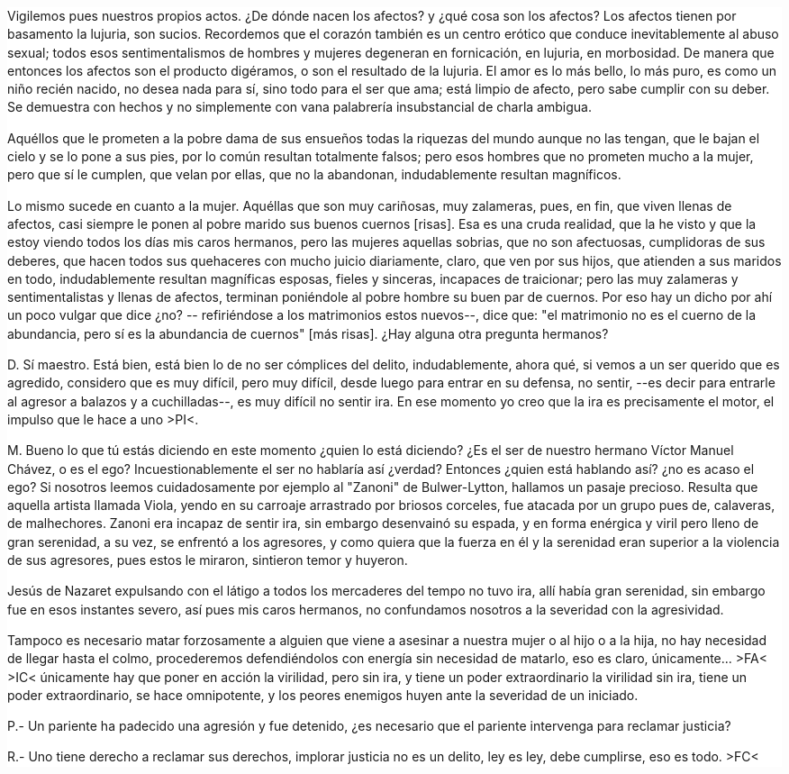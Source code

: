Vigilemos pues nuestros propios actos. ¿De dónde nacen los afectos? y ¿qué cosa son los afectos? Los afectos tienen por basamento la lujuria, son sucios. Recordemos que el corazón también es un centro erótico que conduce inevitablemente al abuso sexual; todos esos sentimentalismos de hombres y mujeres degeneran en fornicación, en lujuria, en morbosidad. De manera que entonces los afectos son el producto digéramos, o son el resultado de la lujuria. El amor es lo más bello, lo más puro, es como un niño recién nacido, no desea nada para sí, sino todo para el ser que ama; está limpio de afecto, pero sabe cumplir con su deber. Se demuestra con hechos y no simplemente con vana palabrería insubstancial de charla ambigua.

Aquéllos que le prometen a la pobre dama de sus ensueños todas la riquezas del mundo aunque no las tengan, que le bajan el cielo y se lo pone a sus pies, por lo común resultan totalmente falsos; pero esos hombres que no prometen mucho a la mujer, pero que sí le cumplen, que velan por ellas, que no la abandonan, indudablemente resultan magníficos.

Lo mismo sucede en cuanto a la mujer. Aquéllas que son muy cariñosas, muy zalameras, pues, en fin, que viven llenas de afectos, casi siempre le ponen al pobre marido sus buenos cuernos [risas]. Esa es una cruda realidad, que la he visto y que la estoy viendo todos los días mis caros hermanos, pero las mujeres aquellas sobrias, que no son afectuosas, cumplidoras de sus deberes, que hacen todos sus quehaceres con mucho juicio diariamente, claro, que ven por sus hijos, que atienden a sus maridos en todo, indudablemente resultan magníficas esposas, fieles y sinceras, incapaces de traicionar; pero las muy zalameras y sentimentalistas y llenas de afectos, terminan poniéndole al pobre hombre su buen par de cuernos. Por eso hay un dicho por ahí un poco vulgar que dice ¿no? -- refiriéndose a los matrimonios estos nuevos--, dice que: "el matrimonio no es el cuerno de la abundancia, pero sí es la abundancia de cuernos" [más risas]. ¿Hay alguna otra pregunta hermanos?

D. Sí maestro. Está bien, está bien lo de no ser cómplices del delito, indudablemente, ahora qué, si vemos a un ser querido que es agredido, considero que es muy difícil, pero muy difícil, desde luego para entrar en su defensa, no sentir, --es decir para entrarle al agresor a balazos y a cuchilladas--, es muy difícil no sentir ira. En ese momento yo creo que la ira es precisamente el motor, el impulso que le hace a uno \>PI<.

M. Bueno lo que tú estás diciendo en este momento ¿quien lo está diciendo? ¿Es el ser de nuestro hermano Víctor Manuel Chávez, o es el ego? Incuestionablemente el ser no hablaría así ¿verdad? Entonces ¿quien está hablando así? ¿no es acaso el ego? Si nosotros leemos cuidadosamente por ejemplo al "Zanoni" de Bulwer-Lytton, hallamos un pasaje precioso. Resulta que aquella artista llamada Viola, yendo en su carroaje arrastrado por briosos corceles, fue atacada por un grupo pues de, calaveras, de malhechores. Zanoni era incapaz de sentir ira, sin embargo desenvainó su espada, y en forma enérgica y viril pero lleno de gran serenidad, a su vez, se enfrentó a los agresores, y como quiera que la fuerza en él y la serenidad eran superior a la violencia de sus agresores, pues estos le miraron, sintieron temor y huyeron.

Jesús de Nazaret expulsando con el látigo a todos los mercaderes del tempo no tuvo ira, allí había gran serenidad, sin embargo fue en esos instantes severo, así pues mis caros hermanos, no confundamos nosotros a la severidad con la agresividad.

Tampoco es necesario matar forzosamente a alguien que viene a asesinar a nuestra mujer o al hijo o a la hija, no hay necesidad de llegar hasta el colmo, procederemos defendiéndolos con energía sin necesidad de matarlo, eso es claro, únicamente... \>FA< \>IC< únicamente hay que poner en acción la virilidad, pero sin ira, y tiene un poder extraordinario la virilidad sin ira, tiene un poder extraordinario, se hace omnipotente, y los peores enemigos huyen ante la severidad de un iniciado.

P.- Un pariente ha padecido una agresión y fue detenido, ¿es necesario que el pariente intervenga para reclamar justicia?

R.- Uno tiene derecho a reclamar sus derechos, implorar justicia no es un delito, ley es ley, debe cumplirse, eso es todo. \>FC<
